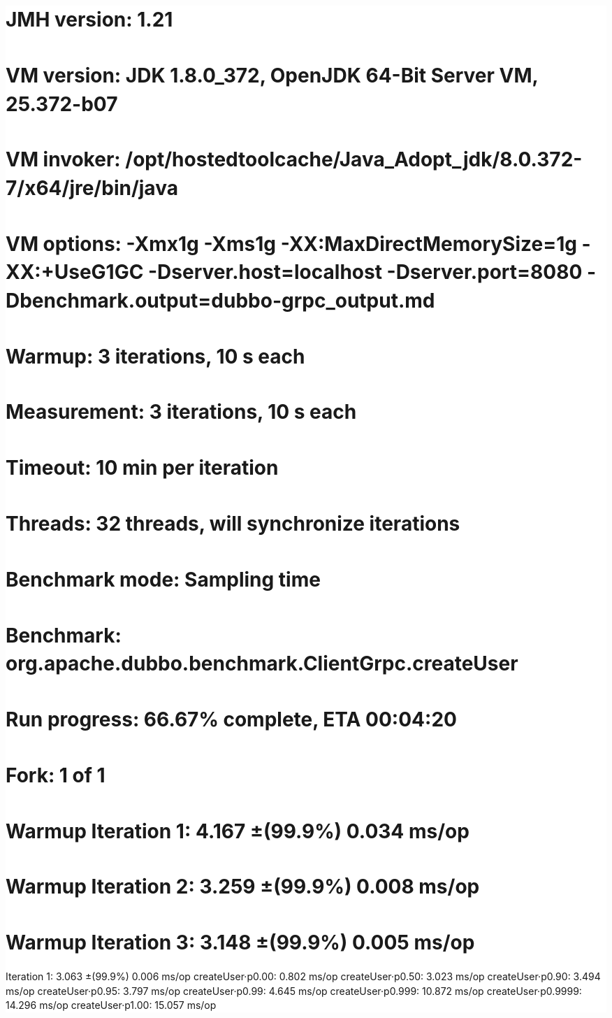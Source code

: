 
# JMH version: 1.21
# VM version: JDK 1.8.0_372, OpenJDK 64-Bit Server VM, 25.372-b07
# VM invoker: /opt/hostedtoolcache/Java_Adopt_jdk/8.0.372-7/x64/jre/bin/java
# VM options: -Xmx1g -Xms1g -XX:MaxDirectMemorySize=1g -XX:+UseG1GC -Dserver.host=localhost -Dserver.port=8080 -Dbenchmark.output=dubbo-grpc_output.md
# Warmup: 3 iterations, 10 s each
# Measurement: 3 iterations, 10 s each
# Timeout: 10 min per iteration
# Threads: 32 threads, will synchronize iterations
# Benchmark mode: Sampling time
# Benchmark: org.apache.dubbo.benchmark.ClientGrpc.createUser

# Run progress: 66.67% complete, ETA 00:04:20
# Fork: 1 of 1
# Warmup Iteration   1: 4.167 ±(99.9%) 0.034 ms/op
# Warmup Iteration   2: 3.259 ±(99.9%) 0.008 ms/op
# Warmup Iteration   3: 3.148 ±(99.9%) 0.005 ms/op
Iteration   1: 3.063 ±(99.9%) 0.006 ms/op
                 createUser·p0.00:   0.802 ms/op
                 createUser·p0.50:   3.023 ms/op
                 createUser·p0.90:   3.494 ms/op
                 createUser·p0.95:   3.797 ms/op
                 createUser·p0.99:   4.645 ms/op
                 createUser·p0.999:  10.872 ms/op
                 createUser·p0.9999: 14.296 ms/op
                 createUser·p1.00:   15.057 ms/op
